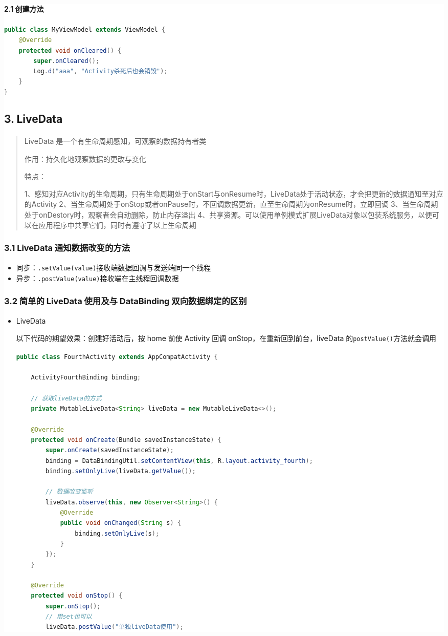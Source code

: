 #### 2.1 创建方法

~~~Java
public class MyViewModel extends ViewModel {
    @Override
    protected void onCleared() {
        super.onCleared();
        Log.d("aaa", "Activity杀死后也会销毁");
    }
}
~~~



## 3. LiveData

> LiveData 是一个有生命周期感知，可观察的数据持有者类
>
> 作用：持久化地观察数据的更改与变化
>
> 特点：
>
> 1、感知对应Activity的生命周期，只有生命周期处于onStart与onResume时，LiveData处于活动状态，才会把更新的数据通知至对应的Activity
> 2、当生命周期处于onStop或者onPause时，不回调数据更新，直至生命周期为onResume时，立即回调
> 3、当生命周期处于onDestory时，观察者会自动删除，防止内存溢出
> 4、共享资源。可以使用单例模式扩展LiveData对象以包装系统服务，以便可以在应用程序中共享它们，同时有遵守了以上生命周期

### 3.1 LiveData 通知数据改变的方法

* 同步：`.setValue(value)`接收端数据回调与发送端同一个线程
* 异步：`.postValue(value)`接收端在主线程回调数据

### 3.2 简单的 LiveData 使用及与 DataBinding 双向数据绑定的区别

* LiveData

  以下代码的期望效果：创建好活动后，按 home 前使 Activity 回调 onStop，在重新回到前台，liveData 的`postValue()`方法就会调用

  ~~~java
  public class FourthActivity extends AppCompatActivity {
  
      ActivityFourthBinding binding;
  
      // 获取liveData的方式
      private MutableLiveData<String> liveData = new MutableLiveData<>();
  
      @Override
      protected void onCreate(Bundle savedInstanceState) {
          super.onCreate(savedInstanceState);
          binding = DataBindingUtil.setContentView(this, R.layout.activity_fourth);
          binding.setOnlyLive(liveData.getValue());
  
          // 数据改变监听
          liveData.observe(this, new Observer<String>() {
              @Override
              public void onChanged(String s) {
                  binding.setOnlyLive(s);
              }
          });
      }
  
      @Override
      protected void onStop() {
          super.onStop();
          // 用set也可以
          liveData.postValue("单独liveData使用");
  ~~~